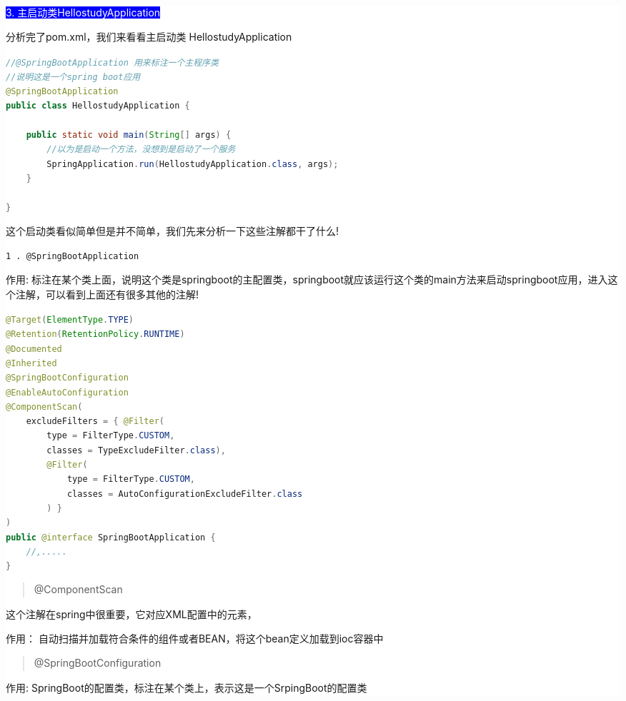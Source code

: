 

<span style="background:blue; color:white">3. 主启动类HellostudyApplication</span>

分析完了pom.xml，我们来看看主启动类 HellostudyApplication

```java
//@SpringBootApplication 用来标注一个主程序类
//说明这是一个spring boot应用
@SpringBootApplication
public class HellostudyApplication {

    public static void main(String[] args) {
        //以为是启动一个方法，没想到是启动了一个服务
        SpringApplication.run(HellostudyApplication.class, args);
    }

}
```



这个启动类看似简单但是并不简单，我们先来分析一下这些注解都干了什么!

`1 . @SpringBootApplication`

作用: 标注在某个类上面，说明这个类是springboot的主配置类，springboot就应该运行这个类的main方法来启动springboot应用，进入这个注解，可以看到上面还有很多其他的注解!

```java
@Target(ElementType.TYPE)
@Retention(RetentionPolicy.RUNTIME)
@Documented
@Inherited
@SpringBootConfiguration
@EnableAutoConfiguration
@ComponentScan(
    excludeFilters = { @Filter(
        type = FilterType.CUSTOM, 
        classes = TypeExcludeFilter.class),
		@Filter(
            type = FilterType.CUSTOM, 
            classes = AutoConfigurationExcludeFilter.class
        ) }
)
public @interface SpringBootApplication {
	//,.....
}
```

> @ComponentScan

这个注解在spring中很重要，它对应XML配置中的元素，

作用： 自动扫描并加载符合条件的组件或者BEAN，将这个bean定义加载到ioc容器中

> @SpringBootConfiguration

作用: SpringBoot的配置类，标注在某个类上，表示这是一个SrpingBoot的配置类
